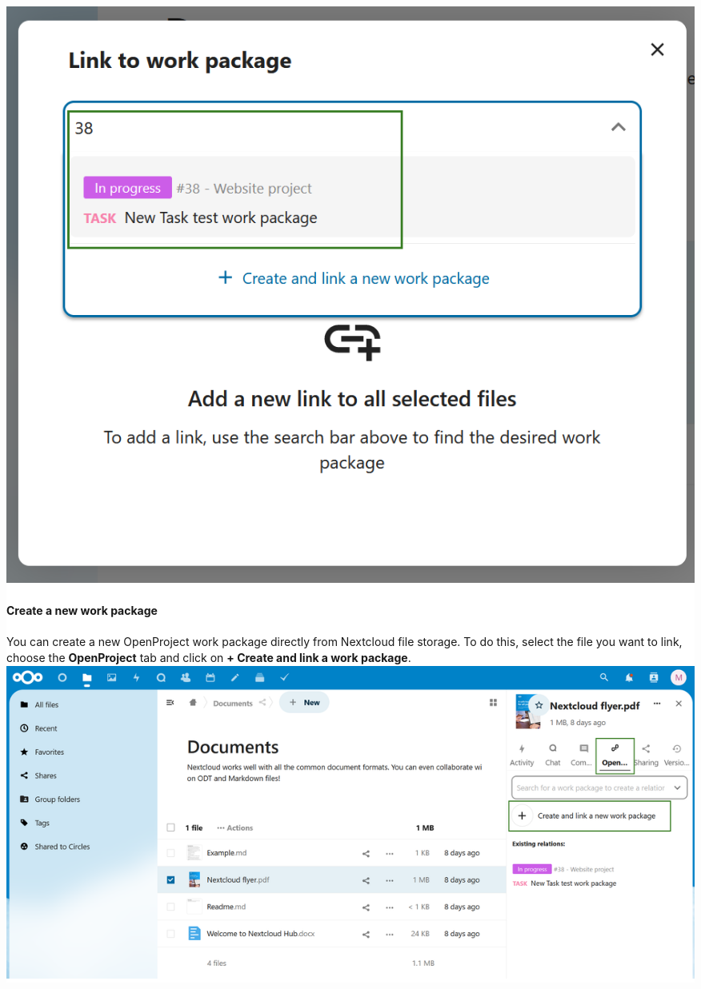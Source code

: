 ![Select an OpenProject work package in Nextcloud](nc_select_wp_to_link.png)

#### Create a new work package

You can create a new OpenProject work package directly from Nextcloud file storage. To do this, select the file you want to link, choose the **OpenProject** tab and click on **+ Create and link a work package**.
![Create a new OpenProject work package from Nextcloud](nc_create_new_wp.png)